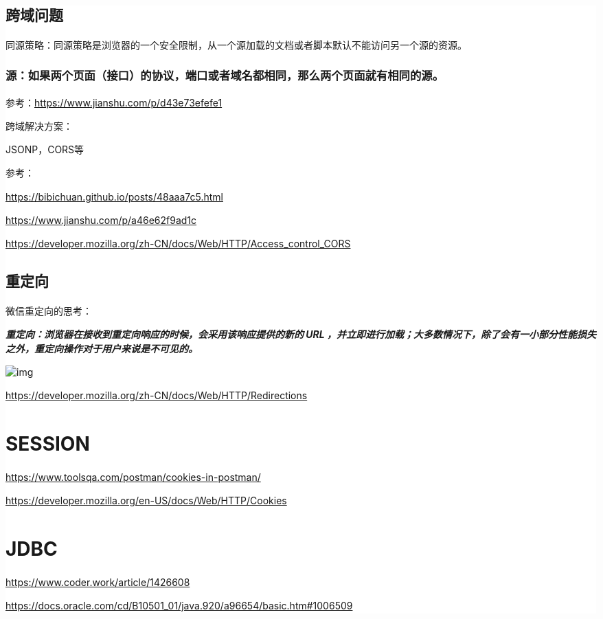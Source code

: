 ## 跨域问题

同源策略：同源策略是浏览器的一个安全限制，从一个源加载的文档或者脚本默认不能访问另一个源的资源。

### 源：如果两个页面（接口）的协议，端口或者域名都相同，那么两个页面就有相同的源。

参考：https://www.jianshu.com/p/d43e73efefe1



跨域解决方案：

JSONP，CORS等

参考：

https://bibichuan.github.io/posts/48aaa7c5.html

https://www.jianshu.com/p/a46e62f9ad1c

https://developer.mozilla.org/zh-CN/docs/Web/HTTP/Access_control_CORS



## 重定向

微信重定向的思考：

***重定向：浏览器在接收到重定向响应的时候，会采用该响应提供的新的 URL ，并立即进行加载；大多数情况下，除了会有一小部分性能损失之外，重定向操作对于用户来说是不可见的。***

![img](https://mdn.mozillademos.org/files/13785/HTTPRedirect.png)

https://developer.mozilla.org/zh-CN/docs/Web/HTTP/Redirections





# SESSION

https://www.toolsqa.com/postman/cookies-in-postman/

https://developer.mozilla.org/en-US/docs/Web/HTTP/Cookies



# JDBC

https://www.coder.work/article/1426608

https://docs.oracle.com/cd/B10501_01/java.920/a96654/basic.htm#1006509




